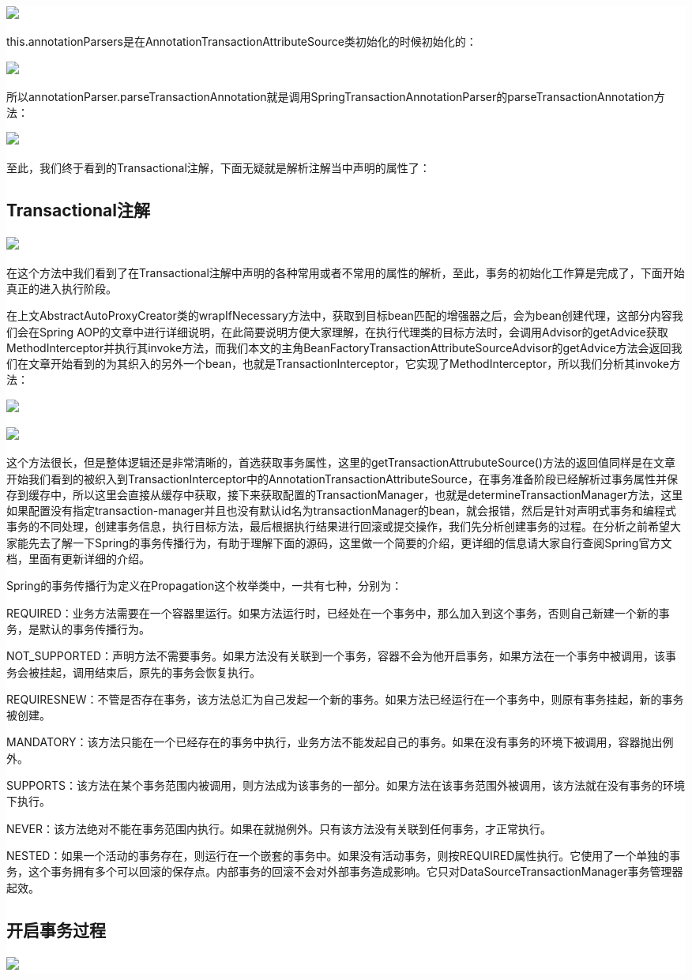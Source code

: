 ![](http://misc.linkedkeeper.com/misc/img/blog/201711/linkedkeeper0_56e3cf18-453f-4845-a03b-de530f22b666.jpg)

this.annotationParsers是在AnnotationTransactionAttributeSource类初始化的时候初始化的：

![](http://misc.linkedkeeper.com/misc/img/blog/201711/linkedkeeper0_a3971a3d-77b9-4689-a6db-afbb70d985a3.jpg)

所以annotationParser.parseTransactionAnnotation就是调用SpringTransactionAnnotationParser的parseTransactionAnnotation方法：

![](http://misc.linkedkeeper.com/misc/img/blog/201711/linkedkeeper0_d1a502be-3aed-48d6-8321-89e94f942ca3.jpg)

至此，我们终于看到的Transactional注解，下面无疑就是解析注解当中声明的属性了：

## Transactional注解

![](http://misc.linkedkeeper.com/misc/img/blog/201711/linkedkeeper0_655918f9-40b3-493d-8eca-d5351e005655.jpg)

在这个方法中我们看到了在Transactional注解中声明的各种常用或者不常用的属性的解析，至此，事务的初始化工作算是完成了，下面开始真正的进入执行阶段。

在上文AbstractAutoProxyCreator类的wrapIfNecessary方法中，获取到目标bean匹配的增强器之后，会为bean创建代理，这部分内容我们会在Spring AOP的文章中进行详细说明，在此简要说明方便大家理解，在执行代理类的目标方法时，会调用Advisor的getAdvice获取MethodInterceptor并执行其invoke方法，而我们本文的主角BeanFactoryTransactionAttributeSourceAdvisor的getAdvice方法会返回我们在文章开始看到的为其织入的另外一个bean，也就是TransactionInterceptor，它实现了MethodInterceptor，所以我们分析其invoke方法：

![](http://misc.linkedkeeper.com/misc/img/blog/201711/linkedkeeper0_2fc8d7dd-d830-4214-b8c6-c92c77171a1e.jpg)

![](http://misc.linkedkeeper.com/misc/img/blog/201711/linkedkeeper0_60d5b11e-b770-453a-a900-4a5d99619122.jpg)

这个方法很长，但是整体逻辑还是非常清晰的，首选获取事务属性，这里的getTransactionAttrubuteSource()方法的返回值同样是在文章开始我们看到的被织入到TransactionInterceptor中的AnnotationTransactionAttributeSource，在事务准备阶段已经解析过事务属性并保存到缓存中，所以这里会直接从缓存中获取，接下来获取配置的TransactionManager，也就是determineTransactionManager方法，这里如果配置没有指定transaction-manager并且也没有默认id名为transactionManager的bean，就会报错，然后是针对声明式事务和编程式事务的不同处理，创建事务信息，执行目标方法，最后根据执行结果进行回滚或提交操作，我们先分析创建事务的过程。在分析之前希望大家能先去了解一下Spring的事务传播行为，有助于理解下面的源码，这里做一个简要的介绍，更详细的信息请大家自行查阅Spring官方文档，里面有更新详细的介绍。

Spring的事务传播行为定义在Propagation这个枚举类中，一共有七种，分别为：

REQUIRED：业务方法需要在一个容器里运行。如果方法运行时，已经处在一个事务中，那么加入到这个事务，否则自己新建一个新的事务，是默认的事务传播行为。

NOT_SUPPORTED：声明方法不需要事务。如果方法没有关联到一个事务，容器不会为他开启事务，如果方法在一个事务中被调用，该事务会被挂起，调用结束后，原先的事务会恢复执行。

REQUIRESNEW：不管是否存在事务，该方法总汇为自己发起一个新的事务。如果方法已经运行在一个事务中，则原有事务挂起，新的事务被创建。

MANDATORY：该方法只能在一个已经存在的事务中执行，业务方法不能发起自己的事务。如果在没有事务的环境下被调用，容器抛出例外。

SUPPORTS：该方法在某个事务范围内被调用，则方法成为该事务的一部分。如果方法在该事务范围外被调用，该方法就在没有事务的环境下执行。

NEVER：该方法绝对不能在事务范围内执行。如果在就抛例外。只有该方法没有关联到任何事务，才正常执行。

NESTED：如果一个活动的事务存在，则运行在一个嵌套的事务中。如果没有活动事务，则按REQUIRED属性执行。它使用了一个单独的事务，这个事务拥有多个可以回滚的保存点。内部事务的回滚不会对外部事务造成影响。它只对DataSourceTransactionManager事务管理器起效。

## 开启事务过程

![](http://misc.linkedkeeper.com/misc/img/blog/201711/linkedkeeper0_708ab424-b604-43f9-bbd5-fb2624db99b9.jpg)
